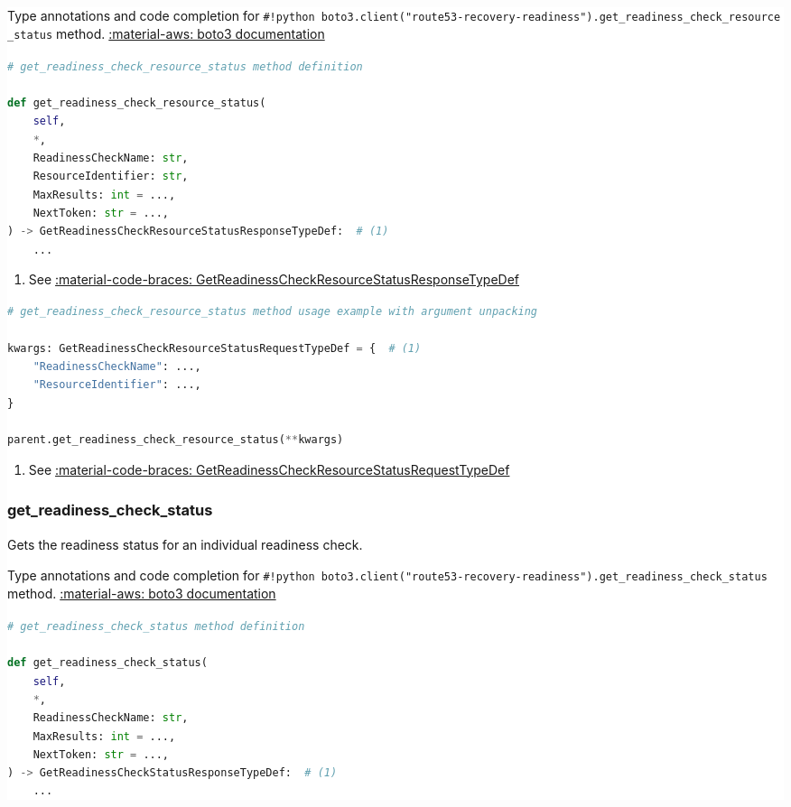 Type annotations and code completion for `#!python boto3.client("route53-recovery-readiness").get_readiness_check_resource_status` method.
[:material-aws: boto3 documentation](https://boto3.amazonaws.com/v1/documentation/api/latest/reference/services/route53-recovery-readiness/client/get_readiness_check_resource_status.html)

```python
# get_readiness_check_resource_status method definition

def get_readiness_check_resource_status(
    self,
    *,
    ReadinessCheckName: str,
    ResourceIdentifier: str,
    MaxResults: int = ...,
    NextToken: str = ...,
) -> GetReadinessCheckResourceStatusResponseTypeDef:  # (1)
    ...
```

1. See [:material-code-braces: GetReadinessCheckResourceStatusResponseTypeDef](./type_defs.md#getreadinesscheckresourcestatusresponsetypedef)


```python
# get_readiness_check_resource_status method usage example with argument unpacking

kwargs: GetReadinessCheckResourceStatusRequestTypeDef = {  # (1)
    "ReadinessCheckName": ...,
    "ResourceIdentifier": ...,
}

parent.get_readiness_check_resource_status(**kwargs)
```

1. See [:material-code-braces: GetReadinessCheckResourceStatusRequestTypeDef](./type_defs.md#getreadinesscheckresourcestatusrequesttypedef)

### get\_readiness\_check\_status

Gets the readiness status for an individual readiness check.

Type annotations and code completion for `#!python boto3.client("route53-recovery-readiness").get_readiness_check_status` method.
[:material-aws: boto3 documentation](https://boto3.amazonaws.com/v1/documentation/api/latest/reference/services/route53-recovery-readiness/client/get_readiness_check_status.html)

```python
# get_readiness_check_status method definition

def get_readiness_check_status(
    self,
    *,
    ReadinessCheckName: str,
    MaxResults: int = ...,
    NextToken: str = ...,
) -> GetReadinessCheckStatusResponseTypeDef:  # (1)
    ...
```
